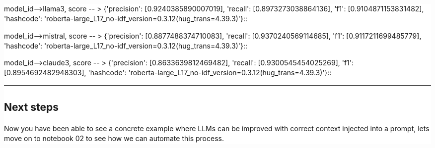 
model_id-->llama3, score -- > {'precision': [0.9240385890007019], 'recall': [0.8973273038864136], 'f1': [0.9104871153831482], 'hashcode': 'roberta-large_L17_no-idf_version=0.3.12(hug_trans=4.39.3)'}::



model_id-->mistral, score -- > {'precision': [0.8877488374710083], 'recall': [0.9370240569114685], 'f1': [0.9117211699485779], 'hashcode': 'roberta-large_L17_no-idf_version=0.3.12(hug_trans=4.39.3)'}::



model_id-->claude3, score -- > {'precision': [0.8633639812469482], 'recall': [0.9300545454025269], 'f1': [0.8954692482948303], 'hashcode': 'roberta-large_L17_no-idf_version=0.3.12(hug_trans=4.39.3)'}::


---
## Next steps

Now you have been able to see a concrete example where LLMs can be improved with correct context injected into a prompt, lets move on to notebook 02 to see how we can automate this process.
